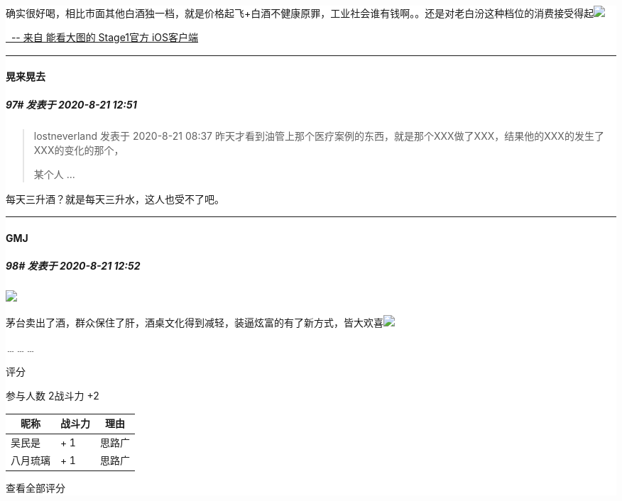 

确实很好喝，相比市面其他白酒独一档，就是价格起飞+白酒不健康原罪，工业社会谁有钱啊。。还是对老白汾这种档位的消费接受得起<img src="https://static.saraba1st.com/image/smiley/face2017/001.png" referrerpolicy="no-referrer">

[  -- 来自 能看大图的 Stage1官方 iOS客户端](https://itunes.apple.com/fi/app/saraba1st/id1221237470?mt=8)







-----

####  晃来晃去  
##### 97#       发表于 2020-8-21 12:51



<blockquote>lostneverland 发表于 2020-8-21 08:37
昨天才看到油管上那个医疗案例的东西，就是那个XXX做了XXX，结果他的XXX的发生了XXX的变化的那个，

某个人 ...</blockquote>
每天三升酒？就是每天三升水，这人也受不了吧。







-----

####  GMJ  
##### 98#       发表于 2020-8-21 12:52



<img src="https://static.saraba1st.com/image/smiley/face2017/067.png" referrerpolicy="no-referrer">


茅台卖出了酒，群众保住了肝，酒桌文化得到减轻，装逼炫富的有了新方式，皆大欢喜<img src="https://static.saraba1st.com/image/smiley/face2017/037.png" referrerpolicy="no-referrer">



﹍﹍﹍

评分





 参与人数 2战斗力 +2

|昵称|战斗力|理由|
|----|---|---|
| 吴民是| + 1|思路广|
| 八月琉璃| + 1|思路广|



查看全部评分


